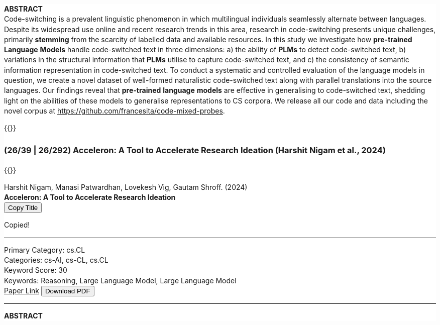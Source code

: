 

**ABSTRACT**  
Code-switching is a prevalent linguistic phenomenon in which multilingual individuals seamlessly alternate between languages. Despite its widespread use online and recent research trends in this area, research in code-switching presents unique challenges, primarily <b>stemming</b> from the scarcity of labelled data and available resources. In this study we investigate how <b>pre-trained</b> <b>Language</b> <b>Models</b> handle code-switched text in three dimensions: a) the ability of <b>PLMs</b> to detect code-switched text, b) variations in the structural information that <b>PLMs</b> utilise to capture code-switched text, and c) the consistency of semantic information representation in code-switched text. To conduct a systematic and controlled evaluation of the language models in question, we create a novel dataset of well-formed naturalistic code-switched text along with parallel translations into the source languages. Our findings reveal that <b>pre-trained</b> <b>language</b> <b>models</b> are effective in generalising to code-switched text, shedding light on the abilities of these models to generalise representations to CS corpora. We release all our code and data including the novel corpus at https://github.com/francesita/code-mixed-probes.

{{</citation>}}


### (26/39 | 26/292) Acceleron: A Tool to Accelerate Research Ideation (Harshit Nigam et al., 2024)

{{<citation>}}

Harshit Nigam, Manasi Patwardhan, Lovekesh Vig, Gautam Shroff. (2024)  
**Acceleron: A Tool to Accelerate Research Ideation**
<br/>
<button class="copy-to-clipboard" title="Acceleron: A Tool to Accelerate Research Ideation" index=26>
  <span class="copy-to-clipboard-item">Copy Title<span>
</button>
<div class="toast toast-copied toast-index-26 align-items-center text-bg-secondary border-0 position-absolute top-0 end-0" role="alert" aria-live="assertive" aria-atomic="true">
  <div class="d-flex">
    <div class="toast-body">
      Copied!
    </div>
  </div>
</div>

---
Primary Category: cs.CL  
Categories: cs-AI, cs-CL, cs.CL  
Keyword Score: 30  
Keywords: Reasoning, Large Language Model, Large Language Model  
<a type="button" class="btn btn-outline-primary" href="http://arxiv.org/abs/2403.04382v1" target="_blank" >Paper Link</a>
<button type="button" class="btn btn-outline-primary download-pdf" url="https://arxiv.org/pdf/2403.04382v1.pdf" filename="2403.04382v1.pdf">Download PDF</button>

---


**ABSTRACT**  